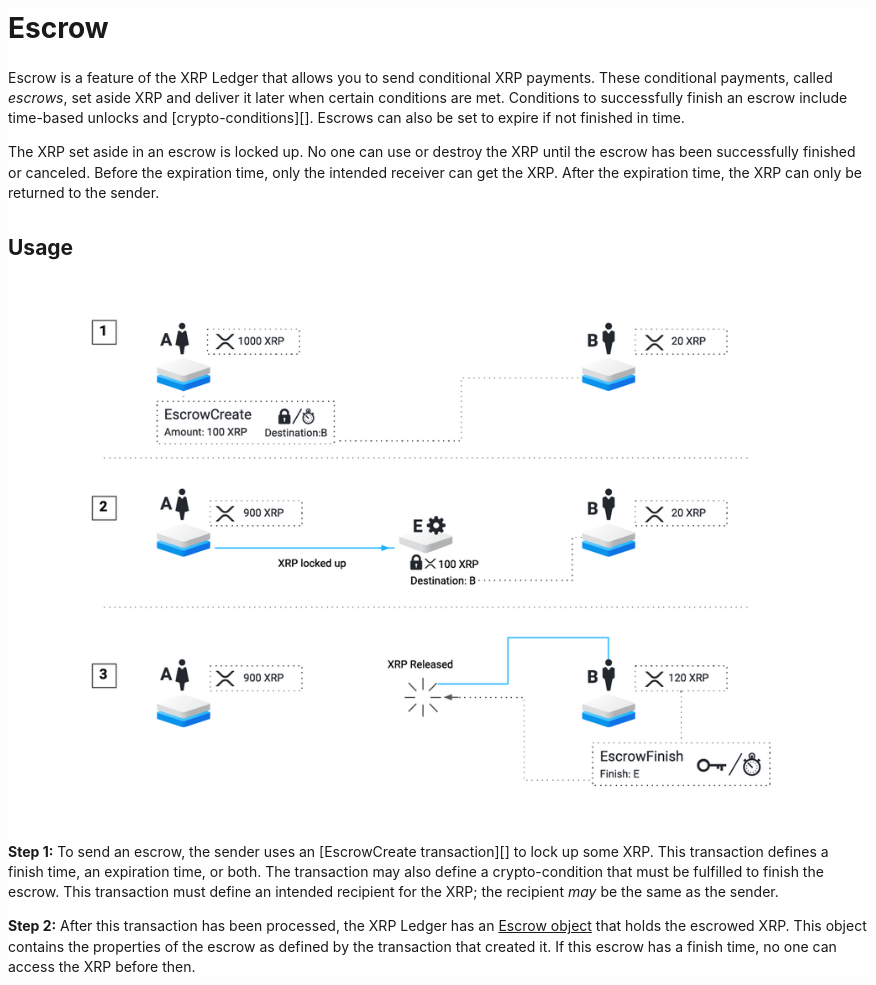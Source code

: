 # Escrow

Escrow is a feature of the XRP Ledger that allows you to send conditional XRP payments. These conditional payments, called _escrows_, set aside XRP and deliver it later when certain conditions are met. Conditions to successfully finish an escrow include time-based unlocks and [crypto-conditions][]. Escrows can also be set to expire if not finished in time.

The XRP set aside in an escrow is locked up. No one can use or destroy the XRP until the escrow has been successfully finished or canceled. Before the expiration time, only the intended receiver can get the XRP. After the expiration time, the XRP can only be returned to the sender.

## Usage



[![Escrow Flow Diagram (Successful finish)](img/escrow-success-flow.png)](img/escrow-success-flow.png)

**Step 1:** To send an escrow, the sender uses an [EscrowCreate transaction][] to lock up some XRP. This transaction defines a finish time, an expiration time, or both. The transaction may also define a crypto-condition that must be fulfilled to finish the escrow. This transaction must define an intended recipient for the XRP; the recipient _may_ be the same as the sender.

**Step 2:** After this transaction has been processed, the XRP Ledger has an [Escrow object](escrow-object.html) that holds the escrowed XRP. This object contains the properties of the escrow as defined by the transaction that created it. If this escrow has a finish time, no one can access the XRP before then.
